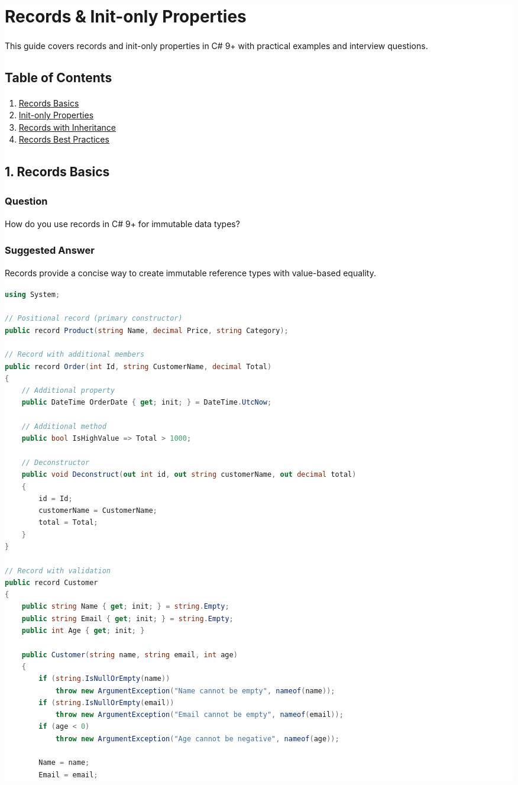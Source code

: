 # Records & Init-only Properties

This guide covers records and init-only properties in C# 9+ with practical examples and interview questions.

## Table of Contents
1. [Records Basics](#1-records-basics)
2. [Init-only Properties](#2-init-only-properties)
3. [Records with Inheritance](#3-records-with-inheritance)
4. [Records Best Practices](#4-records-best-practices)

## 1. Records Basics

### Question
How do you use records in C# 9+ for immutable data types?

### Suggested Answer
Records provide a concise way to create immutable reference types with value-based equality.

```csharp
using System;

// Positional record (primary constructor)
public record Product(string Name, decimal Price, string Category);

// Record with additional members
public record Order(int Id, string CustomerName, decimal Total)
{
    // Additional property
    public DateTime OrderDate { get; init; } = DateTime.UtcNow;

    // Additional method
    public bool IsHighValue => Total > 1000;

    // Deconstructor
    public void Deconstruct(out int id, out string customerName, out decimal total)
    {
        id = Id;
        customerName = CustomerName;
        total = Total;
    }
}

// Record with validation
public record Customer
{
    public string Name { get; init; } = string.Empty;
    public string Email { get; init; } = string.Empty;
    public int Age { get; init; }

    public Customer(string name, string email, int age)
    {
        if (string.IsNullOrEmpty(name))
            throw new ArgumentException("Name cannot be empty", nameof(name));
        if (string.IsNullOrEmpty(email))
            throw new ArgumentException("Email cannot be empty", nameof(email));
        if (age < 0)
            throw new ArgumentException("Age cannot be negative", nameof(age));

        Name = name;
        Email = email;
```